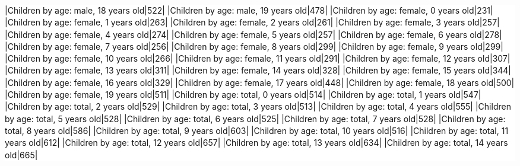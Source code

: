 |Children by age: male, 18 years old|522|
|Children by age: male, 19 years old|478|
|Children by age: female, 0 years old|231|
|Children by age: female, 1 years old|263|
|Children by age: female, 2 years old|261|
|Children by age: female, 3 years old|257|
|Children by age: female, 4 years old|274|
|Children by age: female, 5 years old|257|
|Children by age: female, 6 years old|278|
|Children by age: female, 7 years old|256|
|Children by age: female, 8 years old|299|
|Children by age: female, 9 years old|299|
|Children by age: female, 10 years old|266|
|Children by age: female, 11 years old|291|
|Children by age: female, 12 years old|307|
|Children by age: female, 13 years old|311|
|Children by age: female, 14 years old|328|
|Children by age: female, 15 years old|344|
|Children by age: female, 16 years old|329|
|Children by age: female, 17 years old|448|
|Children by age: female, 18 years old|500|
|Children by age: female, 19 years old|511|
|Children by age: total, 0 years old|514|
|Children by age: total, 1 years old|547|
|Children by age: total, 2 years old|529|
|Children by age: total, 3 years old|513|
|Children by age: total, 4 years old|555|
|Children by age: total, 5 years old|528|
|Children by age: total, 6 years old|525|
|Children by age: total, 7 years old|528|
|Children by age: total, 8 years old|586|
|Children by age: total, 9 years old|603|
|Children by age: total, 10 years old|516|
|Children by age: total, 11 years old|612|
|Children by age: total, 12 years old|657|
|Children by age: total, 13 years old|634|
|Children by age: total, 14 years old|665|